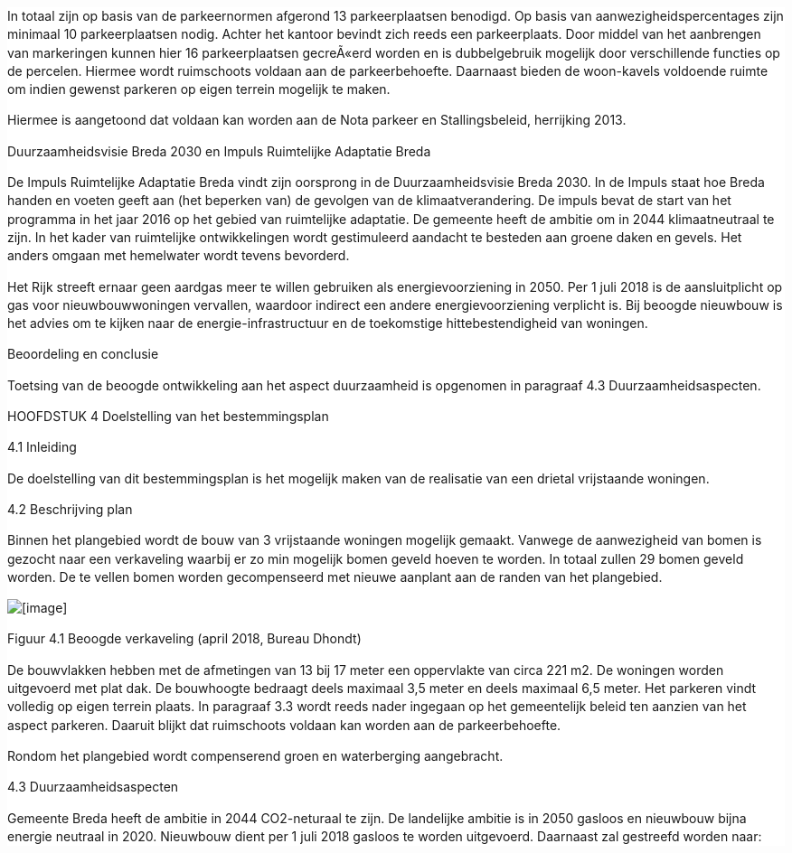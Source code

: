 In totaal zijn op basis van de parkeernormen afgerond 13 parkeerplaatsen benodigd. Op basis van aanwezigheidspercentages zijn minimaal 10 parkeerplaatsen nodig. Achter het kantoor bevindt zich reeds een parkeerplaats. Door middel van het aanbrengen van markeringen kunnen hier 16 parkeerplaatsen gecreÃ«erd worden en is dubbelgebruik mogelijk door verschillende functies op de percelen. Hiermee wordt ruimschoots voldaan aan de parkeerbehoefte. Daarnaast bieden de woon\-kavels voldoende ruimte om indien gewenst parkeren op eigen terrein mogelijk te maken.

Hiermee is aangetoond dat voldaan kan worden aan de Nota parkeer en Stallingsbeleid, herrijking 2013\.

Duurzaamheidsvisie Breda 2030 en Impuls Ruimtelijke Adaptatie Breda

De Impuls Ruimtelijke Adaptatie Breda vindt zijn oorsprong in de Duurzaamheidsvisie Breda 2030\. In de Impuls staat hoe Breda handen en voeten geeft aan (het beperken van) de gevolgen van de klimaatverandering. De impuls bevat de start van het programma in het jaar 2016 op het gebied van ruimtelijke adaptatie. De gemeente heeft de ambitie om in 2044 klimaatneutraal te zijn. In het kader van ruimtelijke ontwikkelingen wordt gestimuleerd aandacht te besteden aan groene daken en gevels. Het anders omgaan met hemelwater wordt tevens bevorderd.

Het Rijk streeft ernaar geen aardgas meer te willen gebruiken als energievoorziening in 2050\. Per 1 juli 2018 is de aansluitplicht op gas voor nieuwbouwwoningen vervallen, waardoor indirect een andere energievoorziening verplicht is. Bij beoogde nieuwbouw is het advies om te kijken naar de energie\-infrastructuur en de toekomstige hittebestendigheid van woningen.

Beoordeling en conclusie

Toetsing van de beoogde ontwikkeling aan het aspect duurzaamheid is opgenomen in paragraaf 4\.3 Duurzaamheidsaspecten.

HOOFDSTUK 4 Doelstelling van het bestemmingsplan

4\.1 Inleiding

De doelstelling van dit bestemmingsplan is het mogelijk maken van de realisatie van een drietal vrijstaande woningen.

4\.2 Beschrijving plan

Binnen het plangebied wordt de bouw van 3 vrijstaande woningen mogelijk gemaakt. Vanwege de aanwezigheid van bomen is gezocht naar een verkaveling waarbij er zo min mogelijk bomen geveld hoeven te worden. In totaal zullen 29 bomen geveld worden. De te vellen bomen worden gecompenseerd met nieuwe aanplant aan de randen van het plangebied.

![[image]](i_NL.IMRO.0758.BP2018213006-VG01_402012.png "i_NL.IMRO.0758.BP2018213006-VG01_402012.png")

Figuur 4\.1 Beoogde verkaveling (april 2018, Bureau Dhondt)

De bouwvlakken hebben met de afmetingen van 13 bij 17 meter een oppervlakte van circa 221 m2\. De woningen worden uitgevoerd met plat dak. De bouwhoogte bedraagt deels maximaal 3,5 meter en deels maximaal 6,5 meter. Het parkeren vindt volledig op eigen terrein plaats. In paragraaf 3\.3 wordt reeds nader ingegaan op het gemeentelijk beleid ten aanzien van het aspect parkeren. Daaruit blijkt dat ruimschoots voldaan kan worden aan de parkeerbehoefte.

Rondom het plangebied wordt compenserend groen en waterberging aangebracht.

4\.3 Duurzaamheidsaspecten

Gemeente Breda heeft de ambitie in 2044 CO2\-neturaal te zijn. De landelijke ambitie is in 2050 gasloos en nieuwbouw bijna energie neutraal in 2020\. Nieuwbouw dient per 1 juli 2018 gasloos te worden uitgevoerd. Daarnaast zal gestreefd worden naar:
